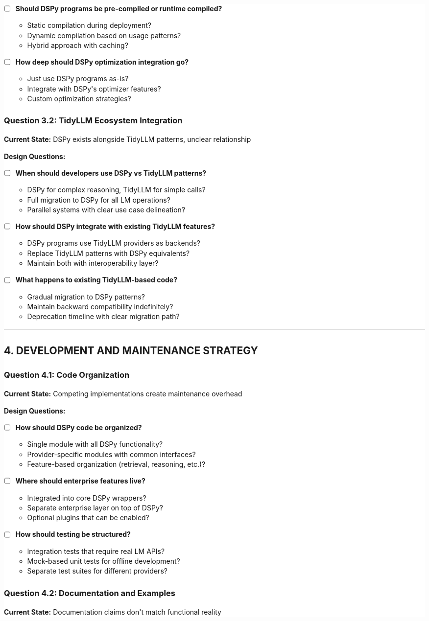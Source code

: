- [ ] **Should DSPy programs be pre-compiled or runtime compiled?**
  - Static compilation during deployment?
  - Dynamic compilation based on usage patterns?
  - Hybrid approach with caching?

- [ ] **How deep should DSPy optimization integration go?**
  - Just use DSPy programs as-is?
  - Integrate with DSPy's optimizer features?
  - Custom optimization strategies?

### **Question 3.2: TidyLLM Ecosystem Integration**
**Current State:** DSPy exists alongside TidyLLM patterns, unclear relationship

**Design Questions:**
- [ ] **When should developers use DSPy vs TidyLLM patterns?**
  - DSPy for complex reasoning, TidyLLM for simple calls?
  - Full migration to DSPy for all LM operations?
  - Parallel systems with clear use case delineation?

- [ ] **How should DSPy integrate with existing TidyLLM features?**
  - DSPy programs use TidyLLM providers as backends?
  - Replace TidyLLM patterns with DSPy equivalents?
  - Maintain both with interoperability layer?

- [ ] **What happens to existing TidyLLM-based code?**
  - Gradual migration to DSPy patterns?
  - Maintain backward compatibility indefinitely?
  - Deprecation timeline with clear migration path?

---

## **4. DEVELOPMENT AND MAINTENANCE STRATEGY**

### **Question 4.1: Code Organization**
**Current State:** Competing implementations create maintenance overhead

**Design Questions:**
- [ ] **How should DSPy code be organized?**
  - Single module with all DSPy functionality?
  - Provider-specific modules with common interfaces?
  - Feature-based organization (retrieval, reasoning, etc.)?

- [ ] **Where should enterprise features live?**
  - Integrated into core DSPy wrappers?
  - Separate enterprise layer on top of DSPy?
  - Optional plugins that can be enabled?

- [ ] **How should testing be structured?**
  - Integration tests that require real LM APIs?
  - Mock-based unit tests for offline development?
  - Separate test suites for different providers?

### **Question 4.2: Documentation and Examples**
**Current State:** Documentation claims don't match functional reality
